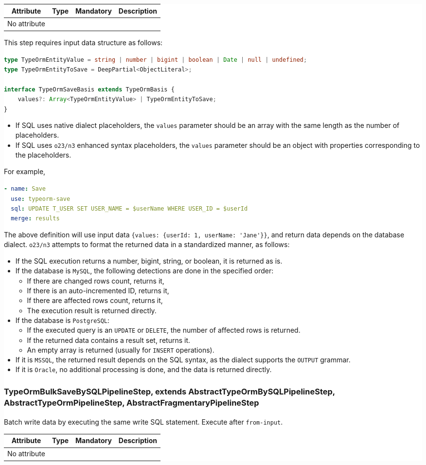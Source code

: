 | Attribute    | Type | Mandatory | Description |
|--------------|------|-----------|-------------|
| No attribute |      |           |             |

This step requires input data structure as follows:

```typescript
type TypeOrmEntityValue = string | number | bigint | boolean | Date | null | undefined;
type TypeOrmEntityToSave = DeepPartial<ObjectLiteral>;

interface TypeOrmSaveBasis extends TypeOrmBasis {
	values?: Array<TypeOrmEntityValue> | TypeOrmEntityToSave;
}
```

- If SQL uses native dialect placeholders, the `values` parameter should be an array with the same length as the number of placeholders.
- If SQL uses `o23/n3` enhanced syntax placeholders, the `values` parameter should be an object with properties corresponding to the
  placeholders.

For example,

```yaml
- name: Save
  use: typeorm-save
  sql: UPDATE T_USER SET USER_NAME = $userName WHERE USER_ID = $userId
  merge: results
```

The above definition will use input data `{values: {userId: 1, userName: 'Jane'}}`, and return data depends on the database
dialect. `o23/n3` attempts to format the returned data in a standardized manner, as follows:

- If the SQL execution returns a number, bigint, string, or boolean, it is returned as is.
- If the database is `MySQL`, the following detections are done in the specified order:
	- If there are changed rows count, returns it,
	- If there is an auto-incremented ID, returns it,
	- If there are affected rows count, returns it,
	- The execution result is returned directly.
- If the database is `PostgreSQL`:
	- If the executed query is an `UPDATE` or `DELETE`, the number of affected rows is returned.
	- If the returned data contains a result set, returns it.
	- An empty array is returned (usually for `INSERT` operations).
- If it is `MSSQL`, the returned result depends on the SQL syntax, as the dialect supports the `OUTPUT` grammar.
- If it is `Oracle`, no additional processing is done, and the data is returned directly.

### TypeOrmBulkSaveBySQLPipelineStep, extends AbstractTypeOrmBySQLPipelineStep, AbstractTypeOrmPipelineStep, AbstractFragmentaryPipelineStep

Batch write data by executing the same write SQL statement. Execute after `from-input`.

| Attribute    | Type | Mandatory | Description |
|--------------|------|-----------|-------------|
| No attribute |      |           |             |
